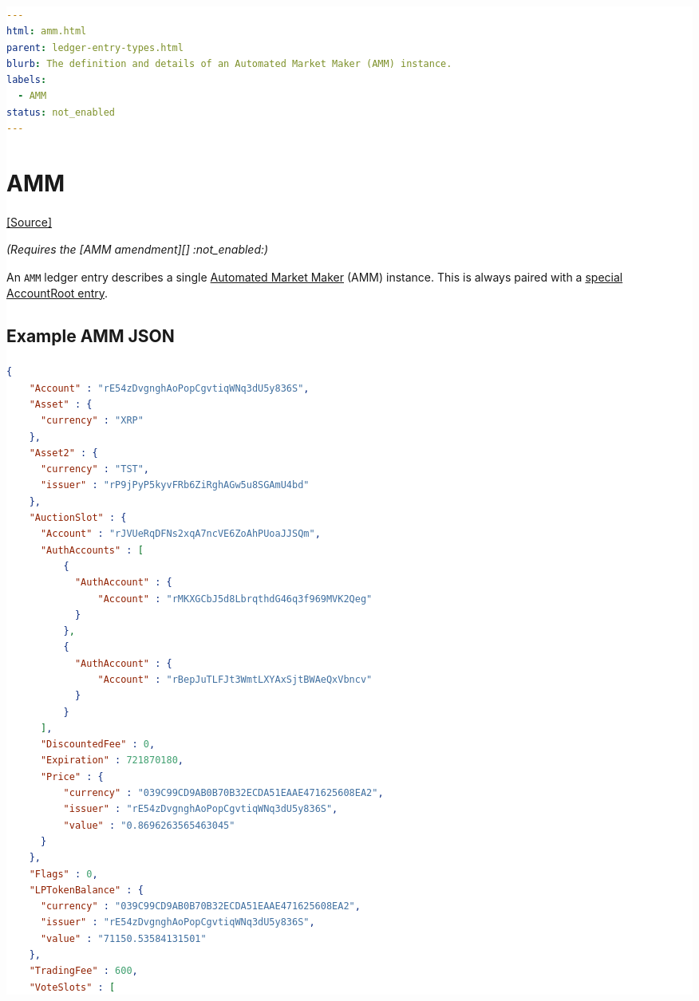 ```yaml
---
html: amm.html
parent: ledger-entry-types.html
blurb: The definition and details of an Automated Market Maker (AMM) instance.
labels:
  - AMM
status: not_enabled
---
```

# AMM
[[Source]](https://github.com/XRPLF/rippled/blob/89780c8e4fd4d140fcb912cf2d0c01c1b260539e/src/ripple/protocol/impl/LedgerFormats.cpp#L272-L284 "Source")

_(Requires the [AMM amendment][] :not_enabled:)_

An `AMM` ledger entry describes a single [Automated Market Maker](../../../../concepts/tokens/decentralized-exchange/automated-market-makers.md) (AMM) instance. This is always paired with a [special AccountRoot entry](accountroot.md#special-amm-accountroot-entries).


## Example AMM JSON

```json
{
    "Account" : "rE54zDvgnghAoPopCgvtiqWNq3dU5y836S",
    "Asset" : {
      "currency" : "XRP"
    },
    "Asset2" : {
      "currency" : "TST",
      "issuer" : "rP9jPyP5kyvFRb6ZiRghAGw5u8SGAmU4bd"
    },
    "AuctionSlot" : {
      "Account" : "rJVUeRqDFNs2xqA7ncVE6ZoAhPUoaJJSQm",
      "AuthAccounts" : [
          {
            "AuthAccount" : {
                "Account" : "rMKXGCbJ5d8LbrqthdG46q3f969MVK2Qeg"
            }
          },
          {
            "AuthAccount" : {
                "Account" : "rBepJuTLFJt3WmtLXYAxSjtBWAeQxVbncv"
            }
          }
      ],
      "DiscountedFee" : 0,
      "Expiration" : 721870180,
      "Price" : {
          "currency" : "039C99CD9AB0B70B32ECDA51EAAE471625608EA2",
          "issuer" : "rE54zDvgnghAoPopCgvtiqWNq3dU5y836S",
          "value" : "0.8696263565463045"
      }
    },
    "Flags" : 0,
    "LPTokenBalance" : {
      "currency" : "039C99CD9AB0B70B32ECDA51EAAE471625608EA2",
      "issuer" : "rE54zDvgnghAoPopCgvtiqWNq3dU5y836S",
      "value" : "71150.53584131501"
    },
    "TradingFee" : 600,
    "VoteSlots" : [
```